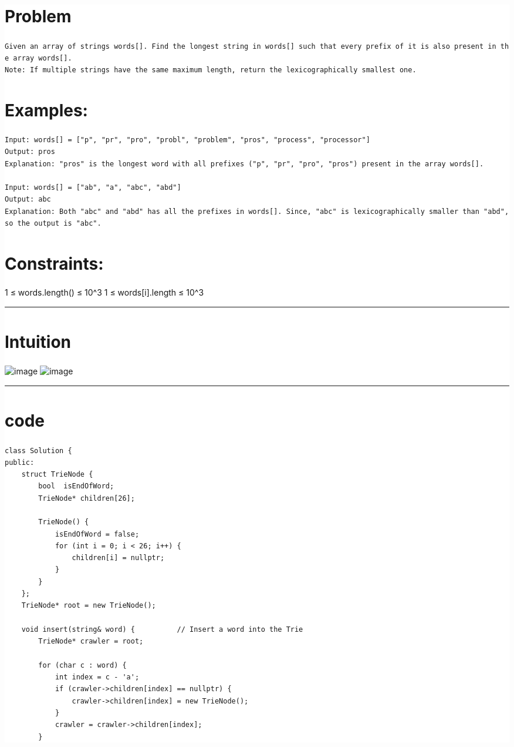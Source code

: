# Problem
```
Given an array of strings words[]. Find the longest string in words[] such that every prefix of it is also present in the array words[]. 
Note: If multiple strings have the same maximum length, return the lexicographically smallest one.
```
# Examples:
```
Input: words[] = ["p", "pr", "pro", "probl", "problem", "pros", "process", "processor"]
Output: pros
Explanation: "pros" is the longest word with all prefixes ("p", "pr", "pro", "pros") present in the array words[].

Input: words[] = ["ab", "a", "abc", "abd"]
Output: abc
Explanation: Both "abc" and "abd" has all the prefixes in words[]. Since, "abc" is lexicographically smaller than "abd", so the output is "abc".
```

# Constraints:
1 ≤ words.length() ≤ 10^3
1 ≤ words[i].length ≤ 10^3

---
# Intuition
<img width="1682" height="888" alt="image" src="https://github.com/user-attachments/assets/7f13373a-6163-4899-a8df-5dc6ed1640ad" />

<img width="784" height="1073" alt="image" src="https://github.com/user-attachments/assets/5bc69a33-a21b-4976-ab3d-689030d4f093" />

----
# code
```
class Solution {
public:
    struct TrieNode {
        bool  isEndOfWord;
        TrieNode* children[26];

        TrieNode() {
            isEndOfWord = false;
            for (int i = 0; i < 26; i++) {
                children[i] = nullptr;
            }
        }
    };
    TrieNode* root = new TrieNode();

    void insert(string& word) {          // Insert a word into the Trie
        TrieNode* crawler = root;

        for (char c : word) {
            int index = c - 'a';
            if (crawler->children[index] == nullptr) {
                crawler->children[index] = new TrieNode();
            }
            crawler = crawler->children[index];
        }
```